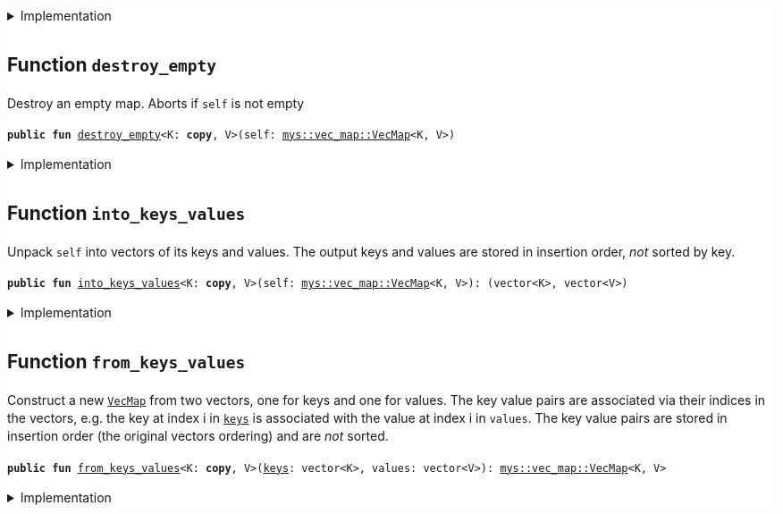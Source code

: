 

<details><summary>Implementation</summary></details>

<a name="mys_vec_map_destroy_empty"></a>

## Function `destroy_empty`

Destroy an empty map. Aborts if <code>self</code> is not empty


<pre><code><b>public</b> <b>fun</b> <a href="../mys/vec_map.md#mys_vec_map_destroy_empty">destroy_empty</a>&lt;K: <b>copy</b>, V&gt;(self: <a href="../mys/vec_map.md#mys_vec_map_VecMap">mys::vec_map::VecMap</a>&lt;K, V&gt;)
</code></pre>



<details><summary>Implementation</summary></details>

<a name="mys_vec_map_into_keys_values"></a>

## Function `into_keys_values`

Unpack <code>self</code> into vectors of its keys and values.
The output keys and values are stored in insertion order, *not* sorted by key.


<pre><code><b>public</b> <b>fun</b> <a href="../mys/vec_map.md#mys_vec_map_into_keys_values">into_keys_values</a>&lt;K: <b>copy</b>, V&gt;(self: <a href="../mys/vec_map.md#mys_vec_map_VecMap">mys::vec_map::VecMap</a>&lt;K, V&gt;): (vector&lt;K&gt;, vector&lt;V&gt;)
</code></pre>



<details><summary>Implementation</summary></details>

<a name="mys_vec_map_from_keys_values"></a>

## Function `from_keys_values`

Construct a new <code><a href="../mys/vec_map.md#mys_vec_map_VecMap">VecMap</a></code> from two vectors, one for keys and one for values.
The key value pairs are associated via their indices in the vectors, e.g. the key at index i
in <code><a href="../mys/vec_map.md#mys_vec_map_keys">keys</a></code> is associated with the value at index i in <code>values</code>.
The key value pairs are stored in insertion order (the original vectors ordering)
and are *not* sorted.


<pre><code><b>public</b> <b>fun</b> <a href="../mys/vec_map.md#mys_vec_map_from_keys_values">from_keys_values</a>&lt;K: <b>copy</b>, V&gt;(<a href="../mys/vec_map.md#mys_vec_map_keys">keys</a>: vector&lt;K&gt;, values: vector&lt;V&gt;): <a href="../mys/vec_map.md#mys_vec_map_VecMap">mys::vec_map::VecMap</a>&lt;K, V&gt;
</code></pre>



<details><summary>Implementation</summary></details>
